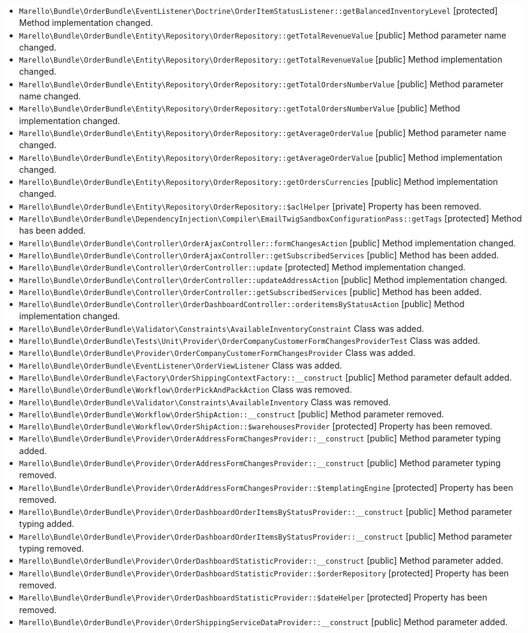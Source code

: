* `Marello\Bundle\OrderBundle\EventListener\Doctrine\OrderItemStatusListener::getBalancedInventoryLevel` [protected] Method implementation changed.
* `Marello\Bundle\OrderBundle\Entity\Repository\OrderRepository::getTotalRevenueValue` [public] Method parameter name changed.
* `Marello\Bundle\OrderBundle\Entity\Repository\OrderRepository::getTotalRevenueValue` [public] Method implementation changed.
* `Marello\Bundle\OrderBundle\Entity\Repository\OrderRepository::getTotalOrdersNumberValue` [public] Method parameter name changed.
* `Marello\Bundle\OrderBundle\Entity\Repository\OrderRepository::getTotalOrdersNumberValue` [public] Method implementation changed.
* `Marello\Bundle\OrderBundle\Entity\Repository\OrderRepository::getAverageOrderValue` [public] Method parameter name changed.
* `Marello\Bundle\OrderBundle\Entity\Repository\OrderRepository::getAverageOrderValue` [public] Method implementation changed.
* `Marello\Bundle\OrderBundle\Entity\Repository\OrderRepository::getOrdersCurrencies` [public] Method implementation changed.
* `Marello\Bundle\OrderBundle\Entity\Repository\OrderRepository::$aclHelper` [private] Property has been removed.
* `Marello\Bundle\OrderBundle\DependencyInjection\Compiler\EmailTwigSandboxConfigurationPass::getTags` [protected] Method has been added.
* `Marello\Bundle\OrderBundle\Controller\OrderAjaxController::formChangesAction` [public] Method implementation changed.
* `Marello\Bundle\OrderBundle\Controller\OrderAjaxController::getSubscribedServices` [public] Method has been added.
* `Marello\Bundle\OrderBundle\Controller\OrderController::update` [protected] Method implementation changed.
* `Marello\Bundle\OrderBundle\Controller\OrderController::updateAddressAction` [public] Method implementation changed.
* `Marello\Bundle\OrderBundle\Controller\OrderController::getSubscribedServices` [public] Method has been added.
* `Marello\Bundle\OrderBundle\Controller\OrderDashboardController::orderitemsByStatusAction` [public] Method implementation changed.
* `Marello\Bundle\OrderBundle\Validator\Constraints\AvailableInventoryConstraint` Class was added.
* `Marello\Bundle\OrderBundle\Tests\Unit\Provider\OrderCompanyCustomerFormChangesProviderTest` Class was added.
* `Marello\Bundle\OrderBundle\Provider\OrderCompanyCustomerFormChangesProvider` Class was added.
* `Marello\Bundle\OrderBundle\EventListener\OrderViewListener` Class was added.
* `Marello\Bundle\OrderBundle\Factory\OrderShippingContextFactory::__construct` [public] Method parameter default added.
* `Marello\Bundle\OrderBundle\Workflow\OrderPickAndPackAction` Class was removed.
* `Marello\Bundle\OrderBundle\Validator\Constraints\AvailableInventory` Class was removed.
* `Marello\Bundle\OrderBundle\Workflow\OrderShipAction::__construct` [public] Method parameter removed.
* `Marello\Bundle\OrderBundle\Workflow\OrderShipAction::$warehousesProvider` [protected] Property has been removed.
* `Marello\Bundle\OrderBundle\Provider\OrderAddressFormChangesProvider::__construct` [public] Method parameter typing added.
* `Marello\Bundle\OrderBundle\Provider\OrderAddressFormChangesProvider::__construct` [public] Method parameter typing removed.
* `Marello\Bundle\OrderBundle\Provider\OrderAddressFormChangesProvider::$templatingEngine` [protected] Property has been removed.
* `Marello\Bundle\OrderBundle\Provider\OrderDashboardOrderItemsByStatusProvider::__construct` [public] Method parameter typing added.
* `Marello\Bundle\OrderBundle\Provider\OrderDashboardOrderItemsByStatusProvider::__construct` [public] Method parameter typing removed.
* `Marello\Bundle\OrderBundle\Provider\OrderDashboardStatisticProvider::__construct` [public] Method parameter added.
* `Marello\Bundle\OrderBundle\Provider\OrderDashboardStatisticProvider::$orderRepository` [protected] Property has been removed.
* `Marello\Bundle\OrderBundle\Provider\OrderDashboardStatisticProvider::$dateHelper` [protected] Property has been removed.
* `Marello\Bundle\OrderBundle\Provider\OrderShippingServiceDataProvider::__construct` [public] Method parameter added.